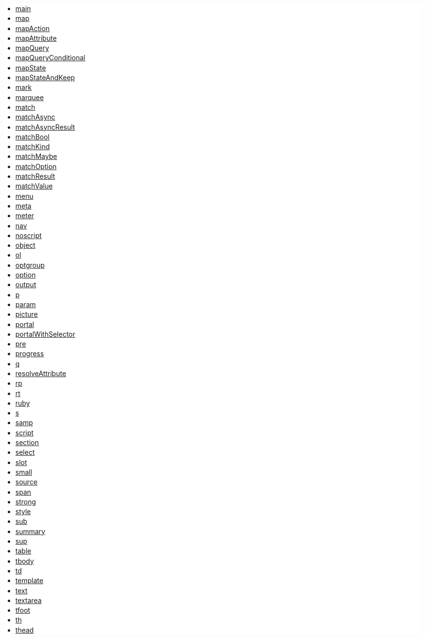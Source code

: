 * [main](_index_.md#main)
* [map](_index_.md#map)
* [mapAction](_index_.md#mapaction)
* [mapAttribute](_index_.md#mapattribute)
* [mapQuery](_index_.md#mapquery)
* [mapQueryConditional](_index_.md#mapqueryconditional)
* [mapState](_index_.md#mapstate)
* [mapStateAndKeep](_index_.md#mapstateandkeep)
* [mark](_index_.md#mark)
* [marquee](_index_.md#marquee)
* [match](_index_.md#match)
* [matchAsync](_index_.md#matchasync)
* [matchAsyncResult](_index_.md#matchasyncresult)
* [matchBool](_index_.md#matchbool)
* [matchKind](_index_.md#matchkind)
* [matchMaybe](_index_.md#matchmaybe)
* [matchOption](_index_.md#matchoption)
* [matchResult](_index_.md#matchresult)
* [matchValue](_index_.md#matchvalue)
* [menu](_index_.md#menu)
* [meta](_index_.md#meta)
* [meter](_index_.md#meter)
* [nav](_index_.md#nav)
* [noscript](_index_.md#noscript)
* [object](_index_.md#object)
* [ol](_index_.md#ol)
* [optgroup](_index_.md#optgroup)
* [option](_index_.md#option)
* [output](_index_.md#output)
* [p](_index_.md#p)
* [param](_index_.md#param)
* [picture](_index_.md#picture)
* [portal](_index_.md#portal)
* [portalWithSelector](_index_.md#portalwithselector)
* [pre](_index_.md#pre)
* [progress](_index_.md#progress)
* [q](_index_.md#q)
* [resolveAttribute](_index_.md#resolveattribute)
* [rp](_index_.md#rp)
* [rt](_index_.md#rt)
* [ruby](_index_.md#ruby)
* [s](_index_.md#s)
* [samp](_index_.md#samp)
* [script](_index_.md#script)
* [section](_index_.md#section)
* [select](_index_.md#select)
* [slot](_index_.md#slot)
* [small](_index_.md#small)
* [source](_index_.md#source)
* [span](_index_.md#span)
* [strong](_index_.md#strong)
* [style](_index_.md#style)
* [sub](_index_.md#sub)
* [summary](_index_.md#summary)
* [sup](_index_.md#sup)
* [table](_index_.md#table)
* [tbody](_index_.md#tbody)
* [td](_index_.md#td)
* [template](_index_.md#template)
* [text](_index_.md#text)
* [textarea](_index_.md#textarea)
* [tfoot](_index_.md#tfoot)
* [th](_index_.md#th)
* [thead](_index_.md#thead)